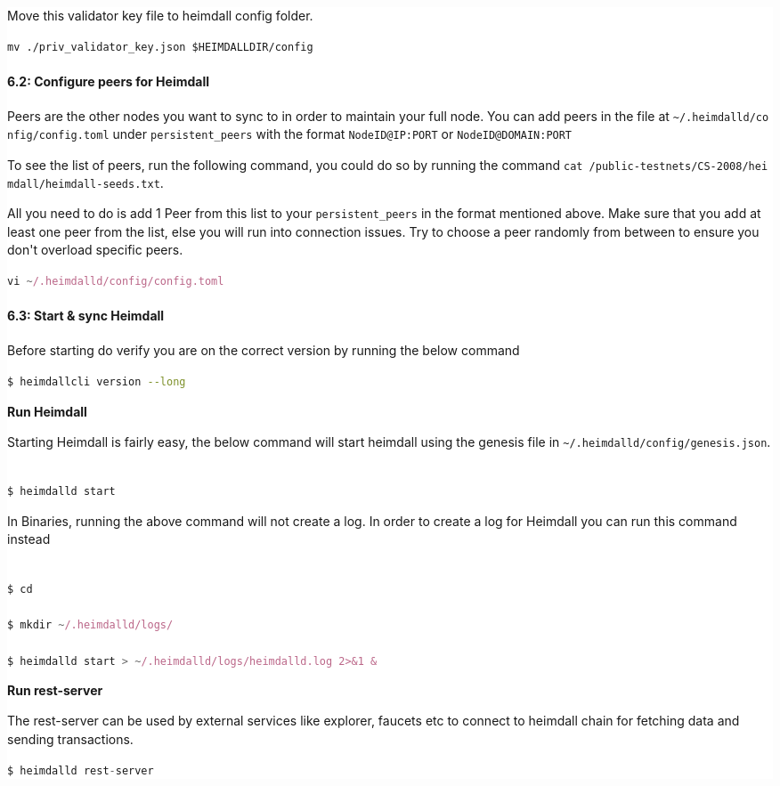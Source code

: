 Move this validator key file to heimdall config folder.

    mv ./priv_validator_key.json $HEIMDALLDIR/config

#### 6.2: Configure peers for Heimdall

Peers are the other nodes you want to sync to in order to maintain your full node. You can add peers in the file at `~/.heimdalld/config/config.toml` under `persistent_peers` with the format `NodeID@IP:PORT` or `NodeID@DOMAIN:PORT`

To see the list of peers, run the following command, you could do so by running the command `cat /public-testnets/CS-2008/heimdall/heimdall-seeds.txt`.

All you need to do is add 1 Peer from this list to your `persistent_peers` in the format mentioned above. Make sure that you add at least one peer from the list, else you will run into connection issues. Try to choose a peer randomly from between to ensure you don't overload specific peers.

```js
vi ~/.heimdalld/config/config.toml
```

#### 6.3: Start & sync Heimdall

Before starting do verify you are on the correct version by running the below command

```bash
$ heimdallcli version --long
```



**Run Heimdall**

Starting Heimdall is fairly easy, the below command will start heimdall using the genesis file in `~/.heimdalld/config/genesis.json`.

```js

$ heimdalld start

```
In Binaries, running the above command will not create a log. In order to create a log for Heimdall you can run this command instead

```js

$ cd

$ mkdir ~/.heimdalld/logs/

$ heimdalld start > ~/.heimdalld/logs/heimdalld.log 2>&1 &
```

**Run rest-server**

The rest-server can be used by external services like explorer, faucets etc to connect to heimdall chain for fetching data and sending transactions.

```js
$ heimdalld rest-server
```
